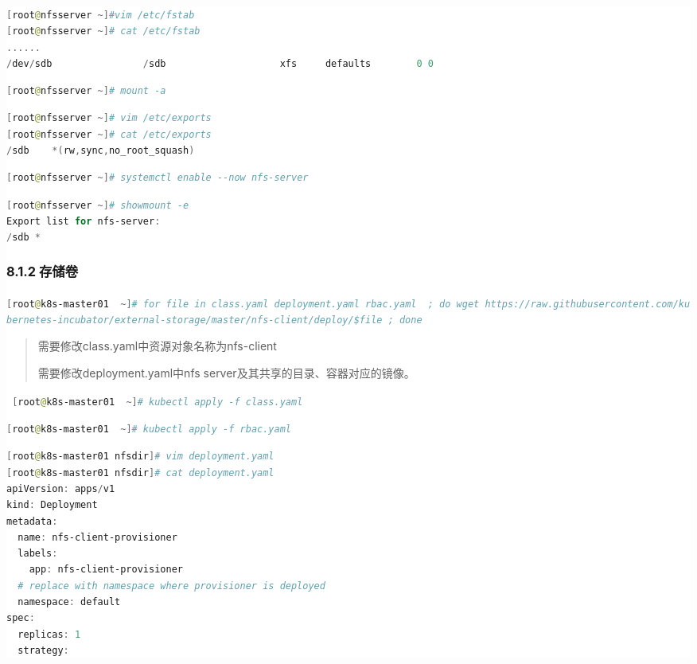 

~~~powershell
[root@nfsserver ~]#vim /etc/fstab
[root@nfsserver ~]# cat /etc/fstab
......
/dev/sdb                /sdb                    xfs     defaults        0 0
~~~



~~~powershell
[root@nfsserver ~]# mount -a
~~~



~~~powershell
[root@nfsserver ~]# vim /etc/exports
[root@nfsserver ~]# cat /etc/exports
/sdb    *(rw,sync,no_root_squash)
~~~



~~~powershell
[root@nfsserver ~]# systemctl enable --now nfs-server
~~~



~~~powershell
[root@nfsserver ~]# showmount -e
Export list for nfs-server:
/sdb *
~~~



### 8.1.2 存储卷



~~~powershell
[root@k8s-master01  ~]# for file in class.yaml deployment.yaml rbac.yaml  ; do wget https://raw.githubusercontent.com/kubernetes-incubator/external-storage/master/nfs-client/deploy/$file ; done
~~~

> 需要修改class.yaml中资源对象名称为nfs-client
>
> 需要修改deployment.yaml中nfs server及其共享的目录、容器对应的镜像。



~~~powershell
 [root@k8s-master01  ~]# kubectl apply -f class.yaml
~~~



~~~powershell
[root@k8s-master01  ~]# kubectl apply -f rbac.yaml
~~~



~~~powershell
[root@k8s-master01 nfsdir]# vim deployment.yaml
[root@k8s-master01 nfsdir]# cat deployment.yaml
apiVersion: apps/v1
kind: Deployment
metadata:
  name: nfs-client-provisioner
  labels:
    app: nfs-client-provisioner
  # replace with namespace where provisioner is deployed
  namespace: default
spec:
  replicas: 1
  strategy:
~~~